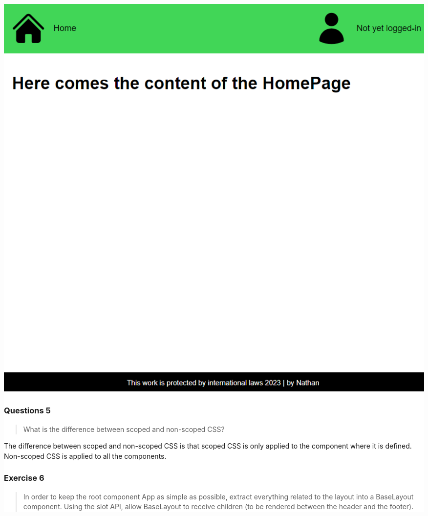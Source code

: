 ![Alt text](.\screen\ex5.png)

### Questions 5

> What is the difference between scoped and non-scoped CSS?

The difference between scoped and non-scoped CSS is that scoped CSS is only applied to the component where it is defined. Non-scoped CSS is applied to all the components.

### Exercise 6

> In order to keep the root component App as simple as possible, extract everything related to the layout into a BaseLayout component. Using the slot API, allow BaseLayout to receive children (to be rendered between the header and the footer).
